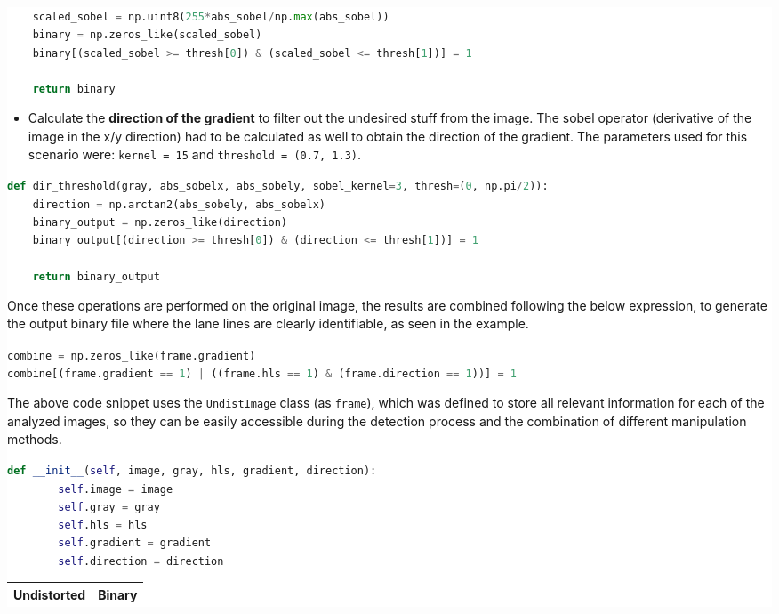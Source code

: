 ``` python
    scaled_sobel = np.uint8(255*abs_sobel/np.max(abs_sobel))
    binary = np.zeros_like(scaled_sobel)
    binary[(scaled_sobel >= thresh[0]) & (scaled_sobel <= thresh[1])] = 1

    return binary
```
* Calculate the **direction of the gradient** to filter out the undesired stuff from the image. The sobel operator (derivative of the image in the x/y direction) had to be calculated  as well to obtain the direction of the gradient. The parameters used for this scenario were: `kernel = 15` and `threshold = (0.7, 1.3)`.
``` python
def dir_threshold(gray, abs_sobelx, abs_sobely, sobel_kernel=3, thresh=(0, np.pi/2)):
    direction = np.arctan2(abs_sobely, abs_sobelx)
    binary_output = np.zeros_like(direction)
    binary_output[(direction >= thresh[0]) & (direction <= thresh[1])] = 1

    return binary_output
```

Once these operations are performed on the original image, the results are combined following the below expression, to generate the output binary file where the lane lines are clearly identifiable, as seen in the example.

``` python 
combine = np.zeros_like(frame.gradient)
combine[(frame.gradient == 1) | ((frame.hls == 1) & (frame.direction == 1))] = 1
```

The above code snippet uses the `UndistImage` class (as `frame`), which was defined to store all relevant information for each of the analyzed images, so they can be easily accessible during the detection process and the combination of different manipulation methods.

``` python
def __init__(self, image, gray, hls, gradient, direction):
        self.image = image
        self.gray = gray
        self.hls = hls
        self.gradient = gradient
        self.direction = direction
```

Undistorted             |   Binary
:-------------------------:|:-------------------------:

[//]: # (Image References)